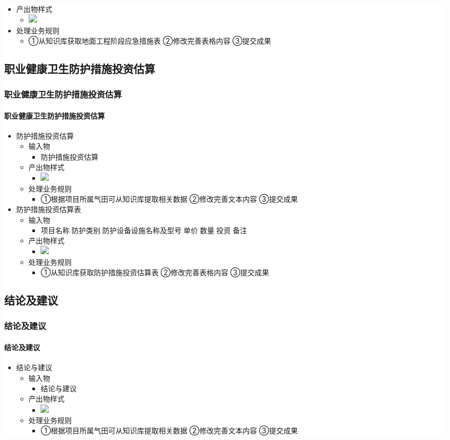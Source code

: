   - 产出物样式
    - ![](images/ID_0B6526383B3A4D878CAD35F0BC4C01C0.png)
  - 处理业务规则
    - ①从知识库获取地面工程阶段应急措施表
②修改完善表格内容
③提交成果
## 职业健康卫生防护措施投资估算
### 职业健康卫生防护措施投资估算
#### 职业健康卫生防护措施投资估算
- 防护措施投资估算
  - 输入物
    - 防护措施投资估算
  - 产出物样式
    - ![](images/ID_EDD2F2A54614403AB574AABE65622FDA.png)
  - 处理业务规则
    - ①根据项目所属气田可从知识库提取相关数据
②修改完善文本内容
③提交成果
- 防护措施投资估算表
  - 输入物
    - 项目名称
防护类别
防护设备设施名称及型号
单价
数量
投资
备注
  - 产出物样式
    - ![](images/ID_3F3DE13A1AA6433EB9086DCE017DC637.png)
  - 处理业务规则
    - ①从知识库获取防护措施投资估算表
②修改完善表格内容
③提交成果
## 结论及建议
### 结论及建议
#### 结论及建议
- 结论与建议
  - 输入物
    - 结论与建议
  - 产出物样式
    - ![](images/ID_AEA7FA2FE3AD407DB77C0F8C76FD4AB1.png)
  - 处理业务规则
    - ①根据项目所属气田可从知识库提取相关数据
②修改完善文本内容
③提交成果
